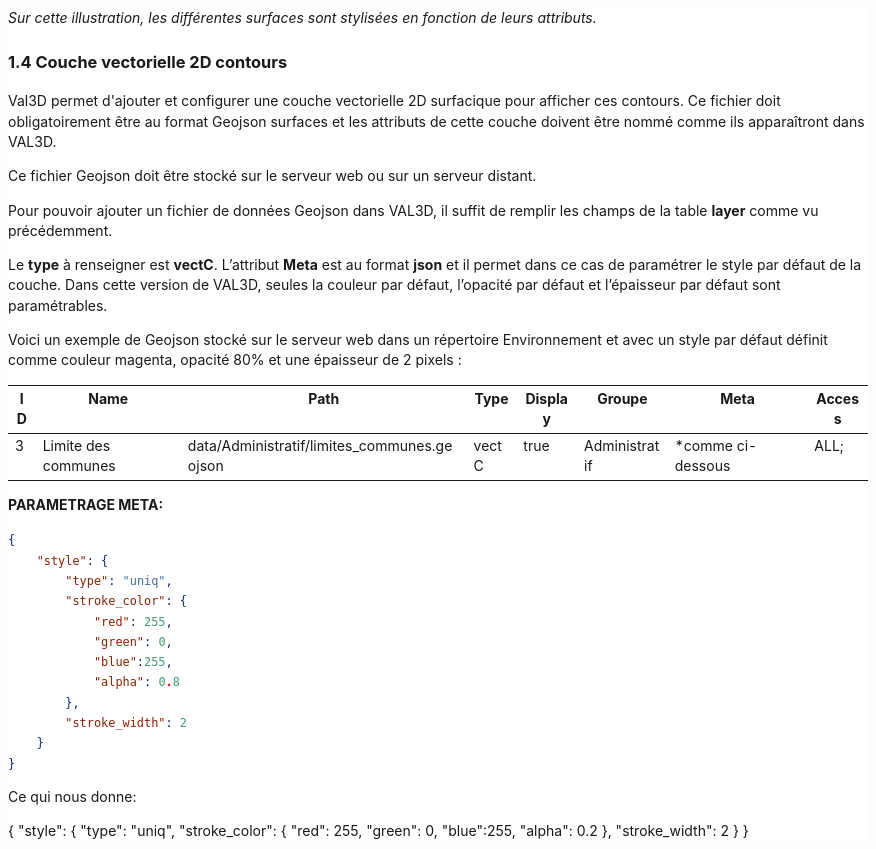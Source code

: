 *Sur cette illustration, les différentes surfaces sont stylisées en fonction de leurs attributs.*

### 1.4 Couche vectorielle 2D contours
Val3D permet d'ajouter et configurer une couche vectorielle 2D surfacique pour afficher ces contours.
Ce fichier doit obligatoirement être au format Geojson surfaces et les attributs de cette couche doivent être nommé comme ils apparaîtront dans VAL3D.

Ce fichier Geojson doit être stocké sur le serveur web ou sur un serveur distant.

Pour pouvoir ajouter un fichier de données Geojson dans VAL3D, il suffit de remplir les champs de la table __layer__ comme vu
précédemment.

Le __type__ à renseigner est __vectC__.
L’attribut __Meta__ est au format __json__ et il permet dans ce cas de paramétrer le style par défaut de la couche. Dans cette version de VAL3D, seules la couleur par défaut, l’opacité par défaut et l’épaisseur par défaut sont paramétrables.

Voici un exemple de Geojson stocké sur le serveur web dans un répertoire Environnement et avec un style par défaut définit comme couleur magenta, opacité 80% et une épaisseur de 2 pixels :

| ID  | Name                | Path                                        | Type   | Display | Groupe        | Meta              | Access |
| --- | ------------------- | ------------------------------------------- | ------ | ------- | ------------- | ----------------- | ------ |
| 3   | Limite des communes | data/Administratif/limites_communes.geojson | vectC | true    | Administratif | *comme ci-dessous | ALL;   |


__PARAMETRAGE META:__
```json
{
    "style": {
        "type": "uniq",
        "stroke_color": {
            "red": 255,
            "green": 0,
            "blue":255,
            "alpha": 0.8
        },
        "stroke_width": 2
    }
}
```

Ce qui nous donne:

{
    "style": {
        "type": "uniq",
        "stroke_color": {
            "red": 255,
            "green": 0,
            "blue":255,
            "alpha": 0.2
        },
        "stroke_width": 2
    }
}
